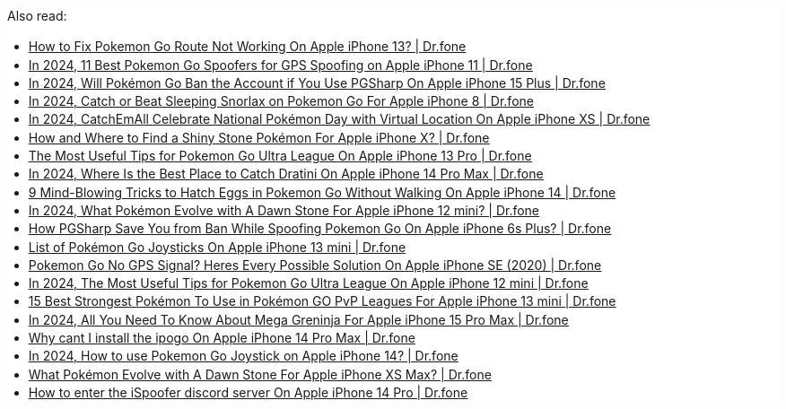 
<span class="atpl-alsoreadstyle">Also read:</span>
<div><ul>
<li><a href="https://ios-pokemon-go.techidaily.com/how-to-fix-pokemon-go-route-not-working-on-apple-iphone-13-drfone-by-drfone-virtual-ios/"><u>How to Fix Pokemon Go Route Not Working On Apple iPhone 13? | Dr.fone</u></a></li>
<li><a href="https://ios-pokemon-go.techidaily.com/in-2024-11-best-pokemon-go-spoofers-for-gps-spoofing-on-apple-iphone-11-drfone-by-drfone-virtual-ios/"><u>In 2024, 11 Best Pokemon Go Spoofers for GPS Spoofing on Apple iPhone 11 | Dr.fone</u></a></li>
<li><a href="https://ios-pokemon-go.techidaily.com/in-2024-will-pokemon-go-ban-the-account-if-you-use-pgsharp-on-apple-iphone-15-plus-drfone-by-drfone-virtual-ios/"><u>In 2024, Will Pokémon Go Ban the Account if You Use PGSharp On Apple iPhone 15 Plus | Dr.fone</u></a></li>
<li><a href="https://ios-pokemon-go.techidaily.com/in-2024-catch-or-beat-sleeping-snorlax-on-pokemon-go-for-apple-iphone-8-drfone-by-drfone-virtual-ios/"><u>In 2024, Catch or Beat Sleeping Snorlax on Pokemon Go For Apple iPhone 8 | Dr.fone</u></a></li>
<li><a href="https://ios-pokemon-go.techidaily.com/in-2024-catchemall-celebrate-national-pokemon-day-with-virtual-location-on-apple-iphone-xs-drfone-by-drfone-virtual-ios/"><u>In 2024, CatchEmAll Celebrate National Pokémon Day with Virtual Location On Apple iPhone XS | Dr.fone</u></a></li>
<li><a href="https://ios-pokemon-go.techidaily.com/how-and-where-to-find-a-shiny-stone-pokemon-for-apple-iphone-x-drfone-by-drfone-virtual-ios/"><u>How and Where to Find a Shiny Stone Pokémon For Apple iPhone X? | Dr.fone</u></a></li>
<li><a href="https://ios-pokemon-go.techidaily.com/the-most-useful-tips-for-pokemon-go-ultra-league-on-apple-iphone-13-pro-drfone-by-drfone-virtual-ios/"><u>The Most Useful Tips for Pokemon Go Ultra League On Apple iPhone 13 Pro | Dr.fone</u></a></li>
<li><a href="https://ios-pokemon-go.techidaily.com/in-2024-where-is-the-best-place-to-catch-dratini-on-apple-iphone-14-pro-max-drfone-by-drfone-virtual-ios/"><u>In 2024, Where Is the Best Place to Catch Dratini On Apple iPhone 14 Pro Max | Dr.fone</u></a></li>
<li><a href="https://ios-pokemon-go.techidaily.com/9-mind-blowing-tricks-to-hatch-eggs-in-pokemon-go-without-walking-on-apple-iphone-14-drfone-by-drfone-virtual-ios/"><u>9 Mind-Blowing Tricks to Hatch Eggs in Pokemon Go Without Walking On Apple iPhone 14 | Dr.fone</u></a></li>
<li><a href="https://ios-pokemon-go.techidaily.com/in-2024-what-pokemon-evolve-with-a-dawn-stone-for-apple-iphone-12-mini-drfone-by-drfone-virtual-ios/"><u>In 2024, What Pokémon Evolve with A Dawn Stone For Apple iPhone 12 mini? | Dr.fone</u></a></li>
<li><a href="https://ios-pokemon-go.techidaily.com/how-pgsharp-save-you-from-ban-while-spoofing-pokemon-go-on-apple-iphone-6s-plus-drfone-by-drfone-virtual-ios/"><u>How PGSharp Save You from Ban While Spoofing Pokemon Go On Apple iPhone 6s Plus? | Dr.fone</u></a></li>
<li><a href="https://ios-pokemon-go.techidaily.com/list-of-pokemon-go-joysticks-on-apple-iphone-13-mini-drfone-by-drfone-virtual-ios/"><u>List of Pokémon Go Joysticks On Apple iPhone 13 mini | Dr.fone</u></a></li>
<li><a href="https://ios-pokemon-go.techidaily.com/pokemon-go-no-gps-signal-heres-every-possible-solution-on-apple-iphone-se-2020-drfone-by-drfone-virtual-ios/"><u>Pokemon Go No GPS Signal? Heres Every Possible Solution On Apple iPhone SE (2020) | Dr.fone</u></a></li>
<li><a href="https://ios-pokemon-go.techidaily.com/in-2024-the-most-useful-tips-for-pokemon-go-ultra-league-on-apple-iphone-12-mini-drfone-by-drfone-virtual-ios/"><u>In 2024, The Most Useful Tips for Pokemon Go Ultra League On Apple iPhone 12 mini | Dr.fone</u></a></li>
<li><a href="https://ios-pokemon-go.techidaily.com/15-best-strongest-pokemon-to-use-in-pokemon-go-pvp-leagues-for-apple-iphone-13-mini-drfone-by-drfone-virtual-ios/"><u>15 Best Strongest Pokémon To Use in Pokémon GO PvP Leagues For Apple iPhone 13 mini | Dr.fone</u></a></li>
<li><a href="https://ios-pokemon-go.techidaily.com/in-2024-all-you-need-to-know-about-mega-greninja-for-apple-iphone-15-pro-max-drfone-by-drfone-virtual-ios/"><u>In 2024, All You Need To Know About Mega Greninja For Apple iPhone 15 Pro Max | Dr.fone</u></a></li>
<li><a href="https://ios-pokemon-go.techidaily.com/why-cant-i-install-the-ipogo-on-apple-iphone-14-pro-max-drfone-by-drfone-virtual-ios/"><u>Why cant I install the ipogo On Apple iPhone 14 Pro Max | Dr.fone</u></a></li>
<li><a href="https://ios-pokemon-go.techidaily.com/in-2024-how-to-use-pokemon-go-joystick-on-apple-iphone-14-drfone-by-drfone-virtual-ios/"><u>In 2024, How to use Pokemon Go Joystick on Apple iPhone 14? | Dr.fone</u></a></li>
<li><a href="https://ios-pokemon-go.techidaily.com/what-pokemon-evolve-with-a-dawn-stone-for-apple-iphone-xs-max-drfone-by-drfone-virtual-ios/"><u>What Pokémon Evolve with A Dawn Stone For Apple iPhone XS Max? | Dr.fone</u></a></li>
<li><a href="https://ios-pokemon-go.techidaily.com/how-to-enter-the-ispoofer-discord-server-on-apple-iphone-14-pro-drfone-by-drfone-virtual-ios/"><u>How to enter the iSpoofer discord server On Apple iPhone 14 Pro | Dr.fone</u></a></li>